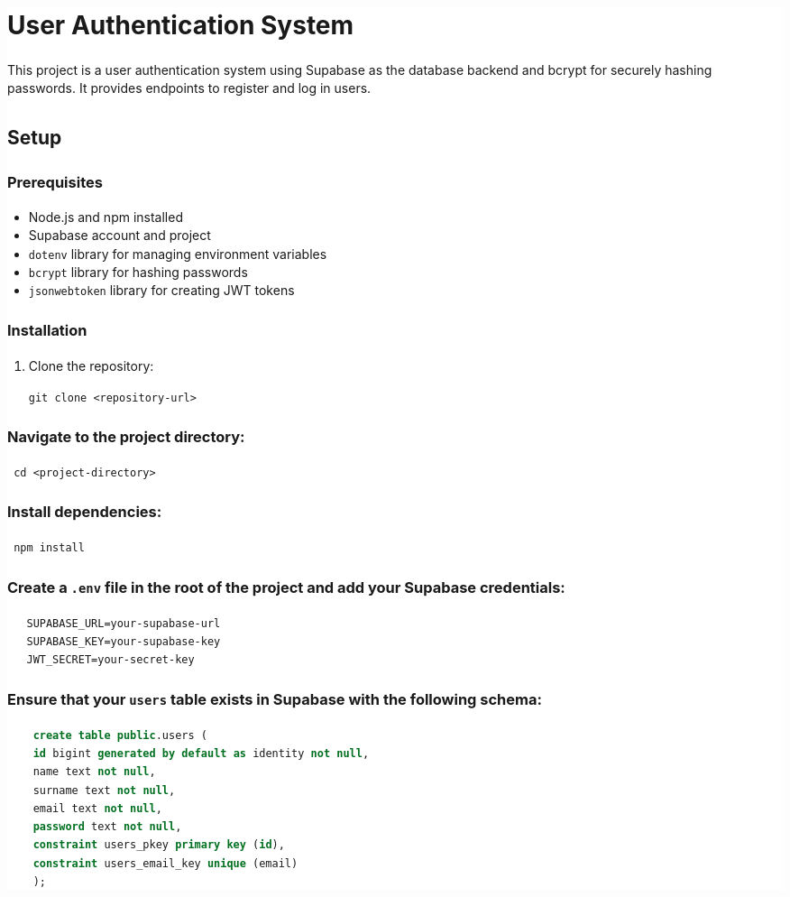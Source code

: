 # User Authentication System

This project is a user authentication system using Supabase as the database backend and bcrypt for securely hashing passwords. It provides endpoints to register and log in users.

## Setup

### Prerequisites

- Node.js and npm installed
- Supabase account and project
- `dotenv` library for managing environment variables
- `bcrypt` library for hashing passwords
- `jsonwebtoken` library for creating JWT tokens

### Installation

1. Clone the repository:

   ```
   git clone <repository-url>
   ```

### Navigate to the project directory:

```
 cd <project-directory>
```

### Install dependencies:

```
 npm install
```

### Create a `.env` file in the root of the project and add your Supabase credentials:

```
   SUPABASE_URL=your-supabase-url
   SUPABASE_KEY=your-supabase-key
   JWT_SECRET=your-secret-key
```

### Ensure that your `users` table exists in Supabase with the following schema:

```SQL
    create table public.users (
    id bigint generated by default as identity not null,
    name text not null,
    surname text not null,
    email text not null,
    password text not null,
    constraint users_pkey primary key (id),
    constraint users_email_key unique (email)
    );
```
